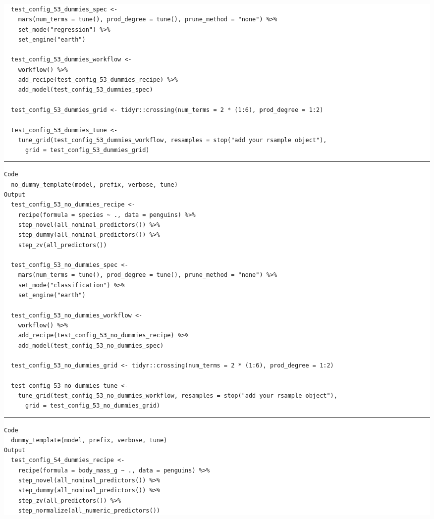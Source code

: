       test_config_53_dummies_spec <- 
        mars(num_terms = tune(), prod_degree = tune(), prune_method = "none") %>% 
        set_mode("regression") %>% 
        set_engine("earth") 
      
      test_config_53_dummies_workflow <- 
        workflow() %>% 
        add_recipe(test_config_53_dummies_recipe) %>% 
        add_model(test_config_53_dummies_spec) 
      
      test_config_53_dummies_grid <- tidyr::crossing(num_terms = 2 * (1:6), prod_degree = 1:2) 
      
      test_config_53_dummies_tune <- 
        tune_grid(test_config_53_dummies_workflow, resamples = stop("add your rsample object"), 
          grid = test_config_53_dummies_grid) 
      

---

    Code
      no_dummy_template(model, prefix, verbose, tune)
    Output
      test_config_53_no_dummies_recipe <- 
        recipe(formula = species ~ ., data = penguins) %>% 
        step_novel(all_nominal_predictors()) %>% 
        step_dummy(all_nominal_predictors()) %>% 
        step_zv(all_predictors()) 
      
      test_config_53_no_dummies_spec <- 
        mars(num_terms = tune(), prod_degree = tune(), prune_method = "none") %>% 
        set_mode("classification") %>% 
        set_engine("earth") 
      
      test_config_53_no_dummies_workflow <- 
        workflow() %>% 
        add_recipe(test_config_53_no_dummies_recipe) %>% 
        add_model(test_config_53_no_dummies_spec) 
      
      test_config_53_no_dummies_grid <- tidyr::crossing(num_terms = 2 * (1:6), prod_degree = 1:2) 
      
      test_config_53_no_dummies_tune <- 
        tune_grid(test_config_53_no_dummies_workflow, resamples = stop("add your rsample object"), 
          grid = test_config_53_no_dummies_grid) 
      

---

    Code
      dummy_template(model, prefix, verbose, tune)
    Output
      test_config_54_dummies_recipe <- 
        recipe(formula = body_mass_g ~ ., data = penguins) %>% 
        step_novel(all_nominal_predictors()) %>% 
        step_dummy(all_nominal_predictors()) %>% 
        step_zv(all_predictors()) %>% 
        step_normalize(all_numeric_predictors()) 
      